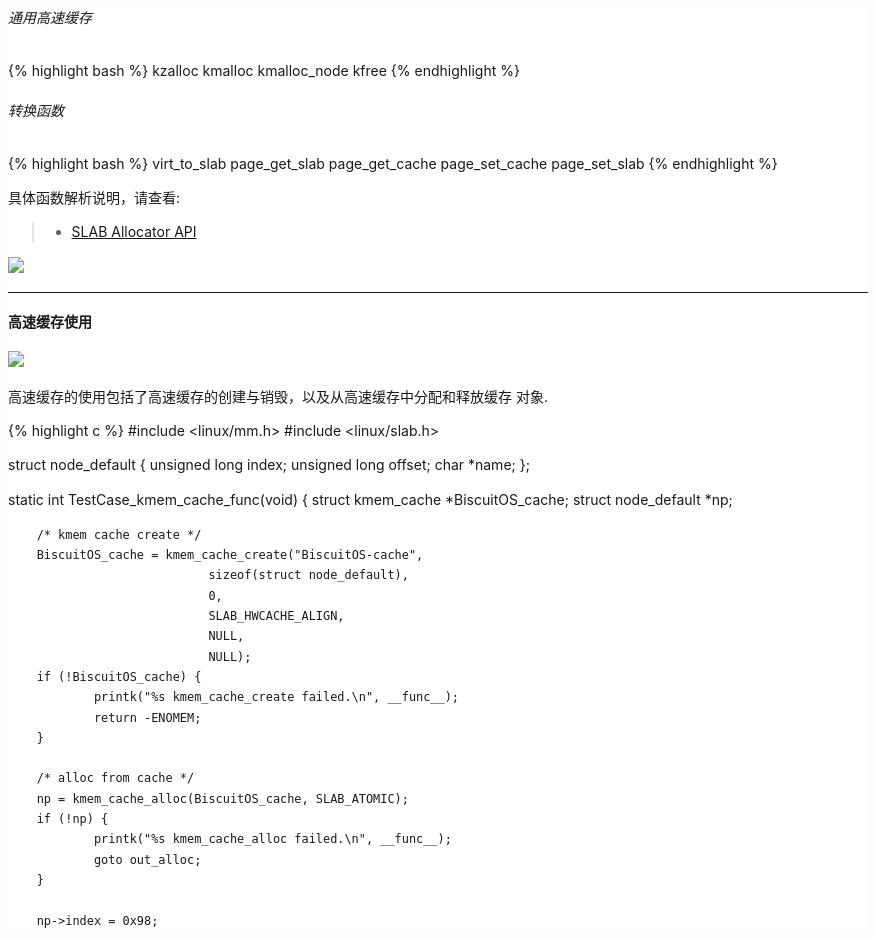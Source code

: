 ###### 通用高速缓存

{% highlight bash %}
kzalloc
kmalloc
kmalloc_node
kfree
{% endhighlight %}

###### 转换函数

{% highlight bash %}
virt_to_slab
page_get_slab
page_get_cache
page_set_cache
page_set_slab
{% endhighlight %}

具体函数解析说明，请查看:

> - [SLAB Allocator API](#K)

![](https://gitee.com/BiscuitOS_team/PictureSet/raw/Gitee/BiscuitOS/kernel/IND000100.png)

----------------------------------------------------

#### <span id="B0001">高速缓存使用</span>

![](https://gitee.com/BiscuitOS_team/PictureSet/raw/Gitee/RPI/TB000001.png)

高速缓存的使用包括了高速缓存的创建与销毁，以及从高速缓存中分配和释放缓存
对象.

{% highlight c %}
#include <linux/mm.h>
#include <linux/slab.h>

struct node_default {
        unsigned long index;
        unsigned long offset;
        char *name;
};

static int TestCase_kmem_cache_func(void)
{
        struct kmem_cache *BiscuitOS_cache;
        struct node_default *np;

        /* kmem cache create */
        BiscuitOS_cache = kmem_cache_create("BiscuitOS-cache",
                                sizeof(struct node_default),
                                0,
                                SLAB_HWCACHE_ALIGN,
                                NULL,
                                NULL);
        if (!BiscuitOS_cache) {
                printk("%s kmem_cache_create failed.\n", __func__);
                return -ENOMEM;
        }

        /* alloc from cache */
        np = kmem_cache_alloc(BiscuitOS_cache, SLAB_ATOMIC);
        if (!np) {
                printk("%s kmem_cache_alloc failed.\n", __func__);
                goto out_alloc;
        }

        np->index = 0x98;